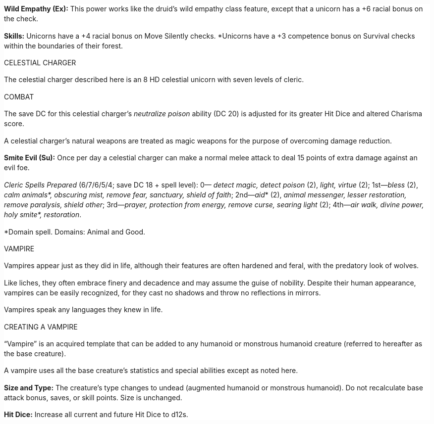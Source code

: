 **Wild Empathy (Ex):** This power works like the druid’s wild empathy
class feature, except that a unicorn has a +6 racial bonus on the check.

**Skills:** Unicorns have a +4 racial bonus on Move Silently checks.
\*Unicorns have a +3 competence bonus on Survival checks within the
boundaries of their forest.

CELESTIAL CHARGER

The celestial charger described here is an 8 HD celestial unicorn with
seven levels of cleric.

COMBAT

The save DC for this celestial charger’s *neutralize poison* ability (DC
20) is adjusted for its greater Hit Dice and altered Charisma score.

A celestial charger’s natural weapons are treated as magic weapons for
the purpose of overcoming damage reduction.

**Smite Evil (Su):** Once per day a celestial charger can make a normal
melee attack to deal 15 points of extra damage against an evil foe.

*Cleric Spells Prepared* (6/7/6/5/4; save DC 18 + spell level): 0—
*detect magic, detect poison* (2), *light, virtue* (2); 1st—*bless* (2),
*calm animals\*, obscuring mist, remove fear, sanctuary, shield of
faith*; 2nd—*aid*\* (2), *animal messenger, lesser restoration, remove
paralysis, shield other*; 3rd—*prayer, protection from energy, remove
curse, searing light* (2); 4th—*air walk, divine power, holy smite\*,
restoration*.

\*Domain spell. Domains: Animal and Good.

VAMPIRE

Vampires appear just as they did in life, although their features are
often hardened and feral, with the predatory look of wolves.

Like liches, they often embrace finery and decadence and may assume the
guise of nobility. Despite their human appearance, vampires can be
easily recognized, for they cast no shadows and throw no reflections in
mirrors.

Vampires speak any languages they knew in life.

CREATING A VAMPIRE

“Vampire” is an acquired template that can be added to any humanoid or
monstrous humanoid creature (referred to hereafter as the base
creature).

A vampire uses all the base creature’s statistics and special abilities
except as noted here.

**Size and Type:** The creature’s type changes to undead (augmented
humanoid or monstrous humanoid). Do not recalculate base attack bonus,
saves, or skill points. Size is unchanged.

**Hit Dice:** Increase all current and future Hit Dice to d12s.
